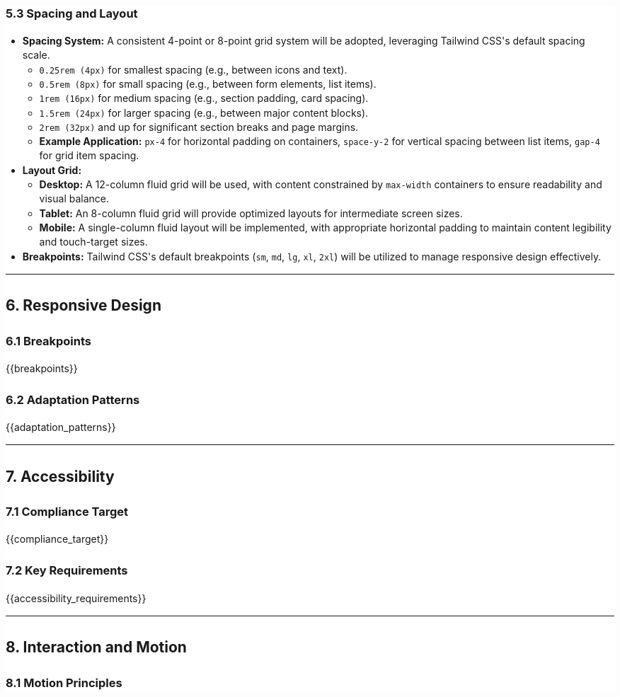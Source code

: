 ### 5.3 Spacing and Layout

*   **Spacing System:** A consistent 4-point or 8-point grid system will be adopted, leveraging Tailwind CSS's default spacing scale.
    *   `0.25rem (4px)` for smallest spacing (e.g., between icons and text).
    *   `0.5rem (8px)` for small spacing (e.g., between form elements, list items).
    *   `1rem (16px)` for medium spacing (e.g., section padding, card spacing).
    *   `1.5rem (24px)` for larger spacing (e.g., between major content blocks).
    *   `2rem (32px)` and up for significant section breaks and page margins.
    *   **Example Application:** `px-4` for horizontal padding on containers, `space-y-2` for vertical spacing between list items, `gap-4` for grid item spacing.
*   **Layout Grid:**
    *   **Desktop:** A 12-column fluid grid will be used, with content constrained by `max-width` containers to ensure readability and visual balance.
    *   **Tablet:** An 8-column fluid grid will provide optimized layouts for intermediate screen sizes.
    *   **Mobile:** A single-column fluid layout will be implemented, with appropriate horizontal padding to maintain content legibility and touch-target sizes.
*   **Breakpoints:** Tailwind CSS's default breakpoints (`sm`, `md`, `lg`, `xl`, `2xl`) will be utilized to manage responsive design effectively.

---

## 6. Responsive Design

### 6.1 Breakpoints

{{breakpoints}}

### 6.2 Adaptation Patterns

{{adaptation_patterns}}

---

## 7. Accessibility

### 7.1 Compliance Target

{{compliance_target}}

### 7.2 Key Requirements

{{accessibility_requirements}}

---

## 8. Interaction and Motion

### 8.1 Motion Principles
